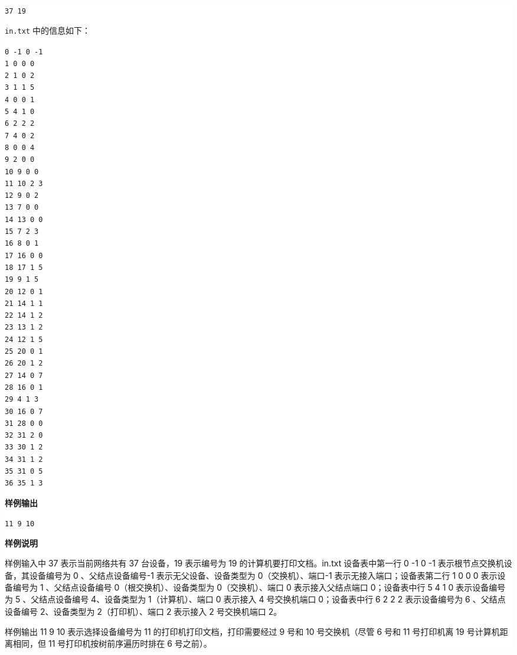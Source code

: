 ```
37 19 
```

`in.txt` 中的信息如下：

```
0 -1 0 -1 
1 0 0 0 
2 1 0 2 
3 1 1 5 
4 0 0 1 
5 4 1 0 
6 2 2 2 
7 4 0 2 
8 0 0 4 
9 2 0 0 
10 9 0 0 
11 10 2 3 
12 9 0 2 
13 7 0 0 
14 13 0 0 
15 7 2 3 
16 8 0 1 
17 16 0 0 
18 17 1 5 
19 9 1 5 
20 12 0 1 
21 14 1 1 
22 14 1 2 
23 13 1 2 
24 12 1 5 
25 20 0 1 
26 20 1 2 
27 14 0 7 
28 16 0 1 
29 4 1 3 
30 16 0 7 
31 28 0 0 
32 31 2 0 
33 30 1 2 
34 31 1 2 
35 31 0 5 
36 35 1 3 
```

**样例输出**  

```
11 9 10
```

**样例说明**  

样例输入中 37 表示当前网络共有 37 台设备，19 表示编号为 19 的计算机要打印文档。in.txt 设备表中第一行 0 -1 0 -1 表示根节点交换机设备，其设备编号为 0 、父结点设备编号-1 表示无父设备、设备类型为 0（交换机）、端口-1 表示无接入端口；设备表第二行 1 0 0 0 表示设备编号为 1 、父结点设备编号 0（根交换机）、设备类型为 0（交换机）、端口 0 表示接入父结点端口 0；设备表中行 5 4 1 0 表示设备编号为 5 、父结点设备编号 4、设备类型为 1（计算机）、端口 0 表示接入 4 号交换机端口 0；设备表中行 6 2 2 2 表示设备编号为 6 、父结点设备编号 2、设备类型为 2（打印机）、端口 2 表示接入 2 号交换机端口 2。    

样例输出 11 9 10 表示选择设备编号为 11 的打印机打印文档，打印需要经过 9 号和 10 号交换机（尽管 6 号和 11 号打印机离 19 号计算机距离相同，但 11 号打印机按树前序遍历时排在 6 号之前）。 

